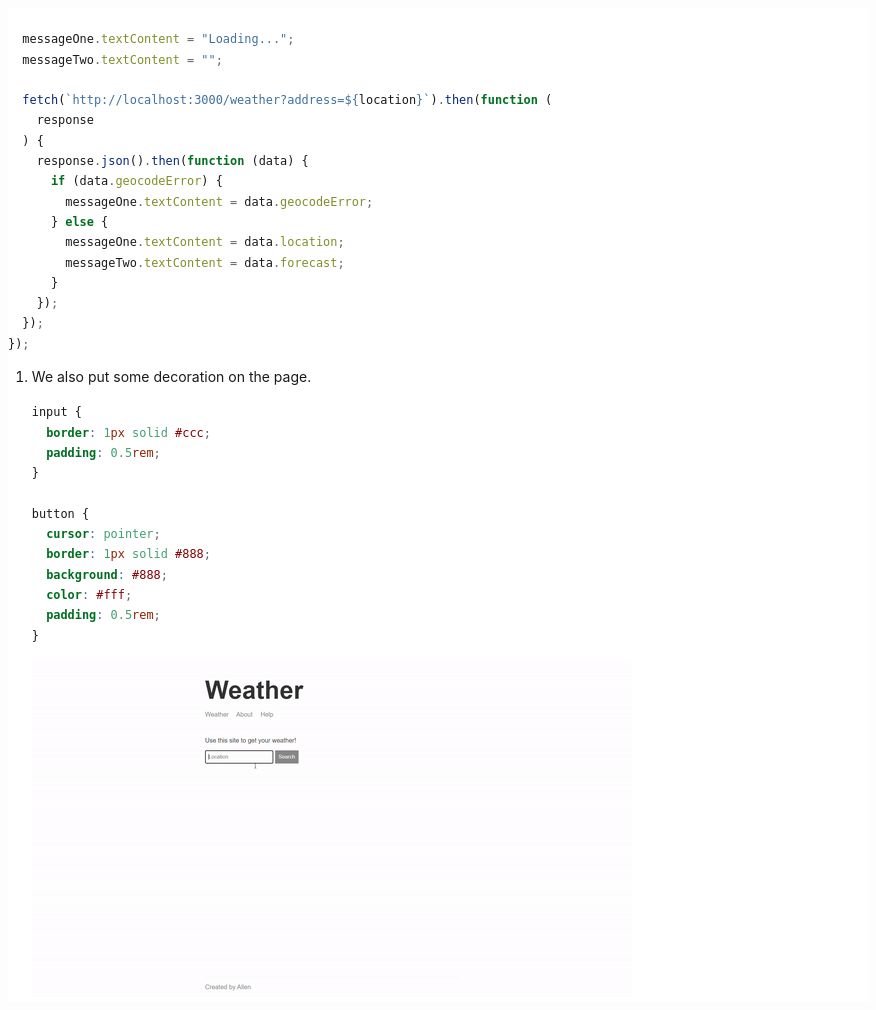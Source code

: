    ```js

     messageOne.textContent = "Loading...";
     messageTwo.textContent = "";

     fetch(`http://localhost:3000/weather?address=${location}`).then(function (
       response
     ) {
       response.json().then(function (data) {
         if (data.geocodeError) {
           messageOne.textContent = data.geocodeError;
         } else {
           messageOne.textContent = data.location;
           messageTwo.textContent = data.forecast;
         }
       });
     });
   });
   ```

1. We also put some decoration on the page.

   ```css
   input {
     border: 1px solid #ccc;
     padding: 0.5rem;
   }

   button {
     cursor: pointer;
     border: 1px solid #888;
     background: #888;
     color: #fff;
     padding: 0.5rem;
   }
   ```

    <img src="./images/weatherApp.gif">
